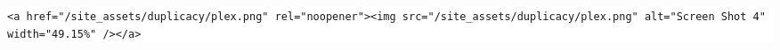     <a href="/site_assets/duplicacy/plex.png" rel="noopener"><img src="/site_assets/duplicacy/plex.png" alt="Screen Shot 4" width="49.15%" /></a>
</p>